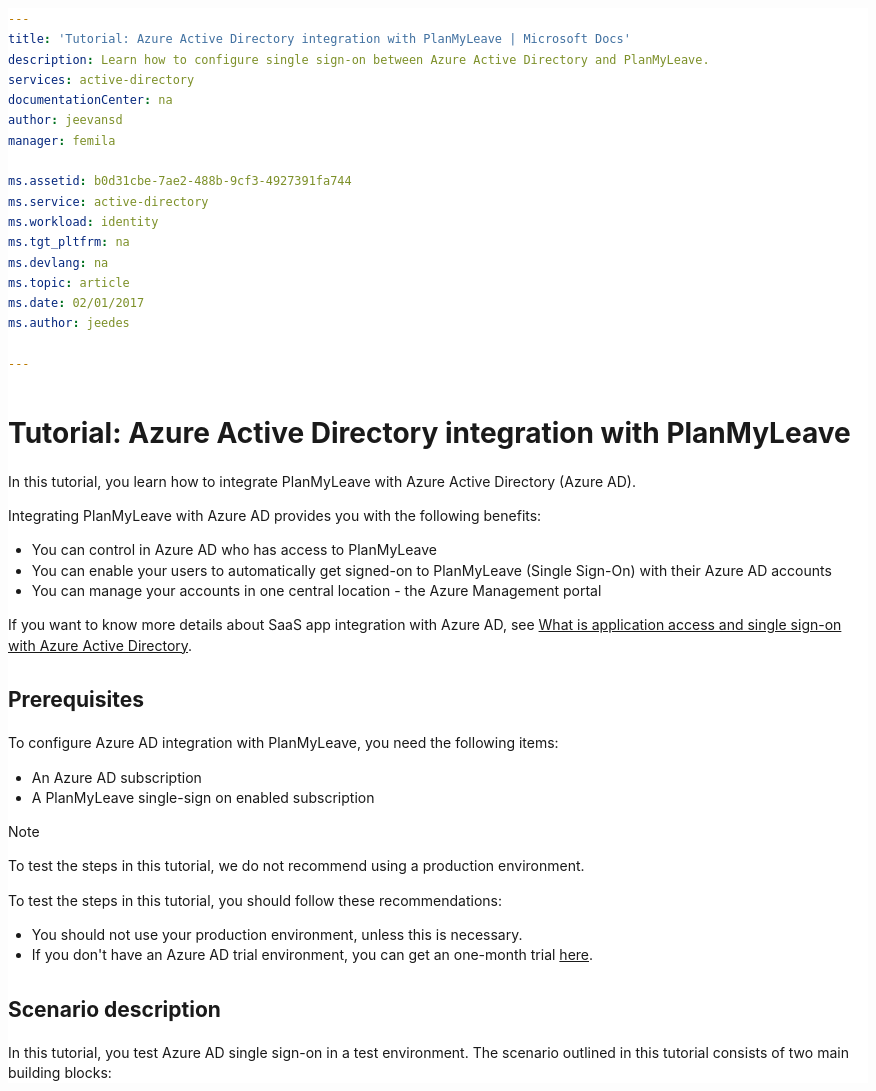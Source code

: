 ```yaml
---
title: 'Tutorial: Azure Active Directory integration with PlanMyLeave | Microsoft Docs'
description: Learn how to configure single sign-on between Azure Active Directory and PlanMyLeave.
services: active-directory
documentationCenter: na
author: jeevansd
manager: femila

ms.assetid: b0d31cbe-7ae2-488b-9cf3-4927391fa744
ms.service: active-directory
ms.workload: identity
ms.tgt_pltfrm: na
ms.devlang: na
ms.topic: article
ms.date: 02/01/2017
ms.author: jeedes

---
```

# Tutorial: Azure Active Directory integration with PlanMyLeave

In this tutorial, you learn how to integrate PlanMyLeave with Azure Active Directory (Azure AD).

Integrating PlanMyLeave with Azure AD provides you with the following benefits:

- You can control in Azure AD who has access to PlanMyLeave
- You can enable your users to automatically get signed-on to PlanMyLeave (Single Sign-On) with their Azure AD accounts
- You can manage your accounts in one central location - the Azure Management portal

If you want to know more details about SaaS app integration with Azure AD, see [What is application access and single sign-on with Azure Active Directory](active-directory-appssoaccess-whatis.md).

## Prerequisites

To configure Azure AD integration with PlanMyLeave, you need the following items:

- An Azure AD subscription
- A PlanMyLeave single-sign on enabled subscription


> [!NOTE]
> To test the steps in this tutorial, we do not recommend using a production environment.


To test the steps in this tutorial, you should follow these recommendations:

- You should not use your production environment, unless this is necessary.
- If you don't have an Azure AD trial environment, you can get an one-month trial [here](https://azure.microsoft.com/pricing/free-trial/).


## Scenario description
In this tutorial, you test Azure AD single sign-on in a test environment. 
The scenario outlined in this tutorial consists of two main building blocks:


[1]: ./media/active-directory-saas-planmyleave-tutorial/tutorial_general_01.png
[2]: ./media/active-directory-saas-planmyleave-tutorial/tutorial_general_02.png
[3]: ./media/active-directory-saas-planmyleave-tutorial/tutorial_general_03.png
[4]: ./media/active-directory-saas-planmyleave-tutorial/tutorial_general_04.png
[100]: ./media/active-directory-saas-planmyleave-tutorial/tutorial_general_100.png
[200]: ./media/active-directory-saas-planmyleave-tutorial/tutorial_general_200.png
[201]: ./media/active-directory-saas-planmyleave-tutorial/tutorial_general_201.png
[202]: ./media/active-directory-saas-planmyleave-tutorial/tutorial_general_202.png
[203]: ./media/active-directory-saas-planmyleave-tutorial/tutorial_general_203.png